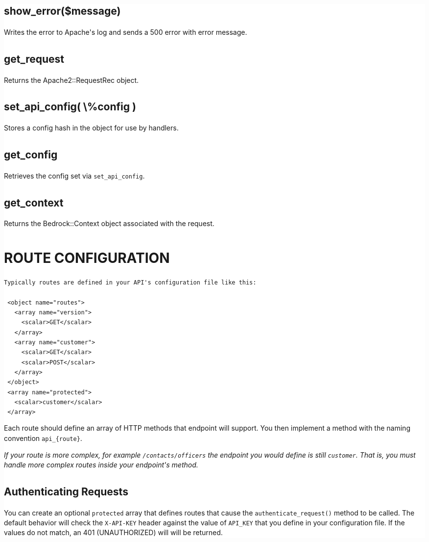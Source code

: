 ## show\_error($message)

Writes the error to Apache's log and sends a 500 error with error
message.

## get\_request

Returns the Apache2::RequestRec object.

## set\_api\_config( \\%config )

Stores a config hash in the object for use by handlers.

## get\_config

Retrieves the config set via `set_api_config`.

## get\_context

Returns the Bedrock::Context object associated with the request.

# ROUTE CONFIGURATION

    Typically routes are defined in your API's configuration file like this:

     <object name="routes">
       <array name="version">
         <scalar>GET</scalar>
       </array>
       <array name="customer">
         <scalar>GET</scalar>
         <scalar>POST</scalar>
       </array>
     </object>
     <array name="protected">
       <scalar>customer</scalar>
     </array>

Each route should define an array of HTTP methods that endpoint will
support. You then implement a method with the naming convention
`api_{route}`. 

_If your route is more complex, for example `/contacts/officers` the
endpoint you would define is still `customer`. That is, you must
handle more complex routes inside your endpoint's method._

## Authenticating Requests

You can create an optional `protected` array that defines routes that
cause the `authenticate_request()` method to be called.  The default
behavior will check the `X-API-KEY` header against the value of
`API_KEY` that you define in your configuration file.  If the values
do not match, an 401 (UNAUTHORIZED) will will be returned.
